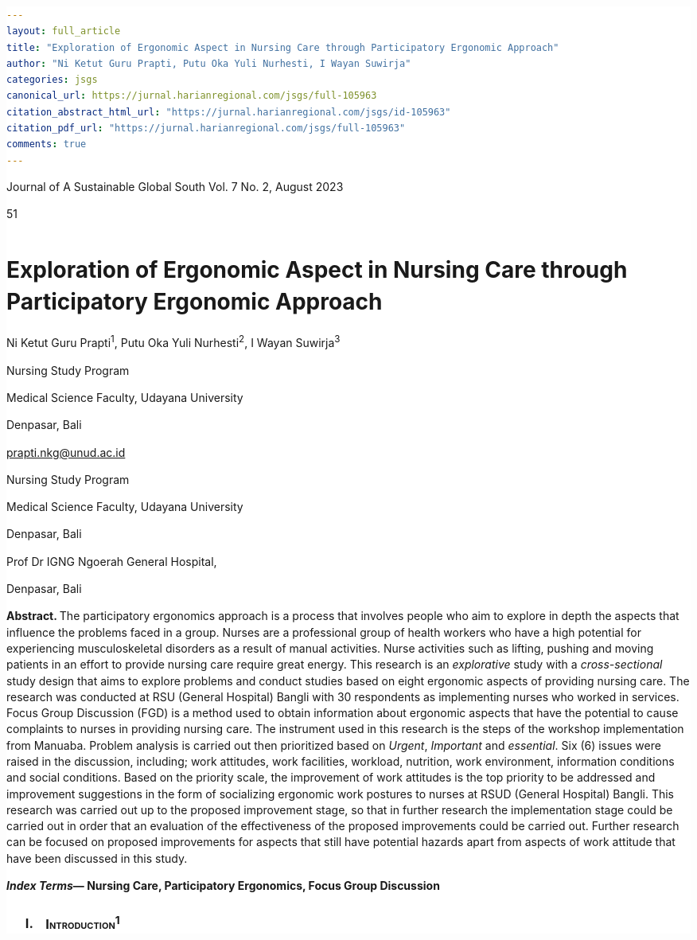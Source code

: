 ```yaml
---
layout: full_article
title: "Exploration of Ergonomic Aspect in Nursing Care through Participatory Ergonomic Approach"
author: "Ni Ketut Guru Prapti, Putu Oka Yuli Nurhesti, I Wayan Suwirja"
categories: jsgs
canonical_url: https://jurnal.harianregional.com/jsgs/full-105963 
citation_abstract_html_url: "https://jurnal.harianregional.com/jsgs/id-105963"
citation_pdf_url: "https://jurnal.harianregional.com/jsgs/full-105963"  
comments: true
---
```


<p><span class="font4">Journal of A Sustainable Global South Vol. 7 No. 2, August 2023</span></p>
<p><span class="font4">51</span></p><a name="caption1"></a>
<h1><a name="bookmark0"></a><span class="font6"><a name="bookmark1"></a>Exploration of Ergonomic Aspect in Nursing Care through Participatory Ergonomic Approach</span></h1>
<p><span class="font5">Ni Ketut Guru Prapti<sup>1</sup>, Putu Oka Yuli Nurhesti<sup>2</sup>, I Wayan Suwirja<sup>3</sup></span></p>
<p><span class="font4">Nursing Study Program</span></p>
<p><span class="font4">Medical Science Faculty, Udayana University</span></p>
<p><span class="font4">Denpasar, Bali</span></p>
<p><a href="mailto:prapti.nkg@unud.ac.id"><span class="font4">prapti.nkg@unud.ac.id</span></a></p>
<p><span class="font4">Nursing Study Program</span></p>
<p><span class="font4">Medical Science Faculty, Udayana University</span></p>
<p><span class="font4">Denpasar, Bali</span></p>
<p><span class="font4">Prof Dr IGNG Ngoerah General Hospital,</span></p>
<p><span class="font4">Denpasar, Bali</span></p>
<p><span class="font4" style="font-weight:bold;">Abstract. </span><span class="font4">The participatory ergonomics approach is a process that involves people who aim to explore in depth the aspects that influence the problems faced in a group. Nurses are a professional group of health workers who have a high potential for experiencing musculoskeletal disorders as a result of manual activities. Nurse activities such as lifting, pushing and moving patients in an effort to provide nursing care require great energy. This research is an </span><span class="font4" style="font-style:italic;">explorative</span><span class="font4"> study with a </span><span class="font4" style="font-style:italic;">cross-sectional </span><span class="font4">study design that aims to explore problems and conduct studies based on eight ergonomic aspects of providing nursing care. The research was conducted at RSU (General Hospital) Bangli with 30 respondents as implementing nurses who worked in services. Focus Group Discussion (FGD) is a method used to obtain information about ergonomic aspects that have the potential to cause complaints to nurses in providing nursing care. The instrument used in this research is the steps of the workshop implementation from Manuaba. Problem analysis is carried out then prioritized based on </span><span class="font4" style="font-style:italic;">Urgent</span><span class="font4">, </span><span class="font4" style="font-style:italic;">Important</span><span class="font4"> and </span><span class="font4" style="font-style:italic;">essential</span><span class="font4">. Six (6) issues were raised in the discussion, including; work attitudes, work facilities, workload, nutrition, work environment, information conditions and social conditions. Based on the priority scale, the improvement of work attitudes is the top priority to be addressed and improvement suggestions in the form of socializing ergonomic work postures to nurses at RSUD (General Hospital) Bangli. This research was carried out up to the proposed improvement stage, so that in further research the implementation stage could be carried out in order that an evaluation of the effectiveness of the proposed improvements could be carried out. Further research can be focused on proposed improvements for aspects that still have potential hazards apart from aspects of work attitude that have been discussed in this study.</span></p>
<p><span class="font3" style="font-weight:bold;font-style:italic;">Index Terms</span><span class="font3" style="font-weight:bold;">— Nursing Care, Participatory Ergonomics, Focus Group Discussion</span></p>
<ul style="list-style:none;"><li>
<h3><a name="bookmark2"></a><span class="font4"><a name="bookmark3"></a>I.</span><span class="font4" style="font-variant:small-caps;"> &nbsp;&nbsp;&nbsp;Introduction<sup>1</sup></span></h3></li></ul>